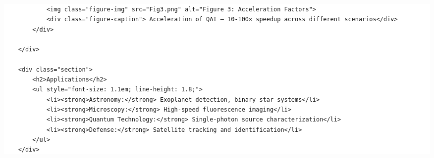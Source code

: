                 <img class="figure-img" src="Fig3.png" alt="Figure 3: Acceleration Factors">
                <div class="figure-caption"> Acceleration of QAI — 10-100× speedup across different scenarios</div>
            </div>

        </div>

        <div class="section">
            <h2>Applications</h2>
            <ul style="font-size: 1.1em; line-height: 1.8;">
                <li><strong>Astronomy:</strong> Exoplanet detection, binary star systems</li>
                <li><strong>Microscopy:</strong> High-speed fluorescence imaging</li>
                <li><strong>Quantum Technology:</strong> Single-photon source characterization</li>
                <li><strong>Defense:</strong> Satellite tracking and identification</li>
            </ul>
        </div>

